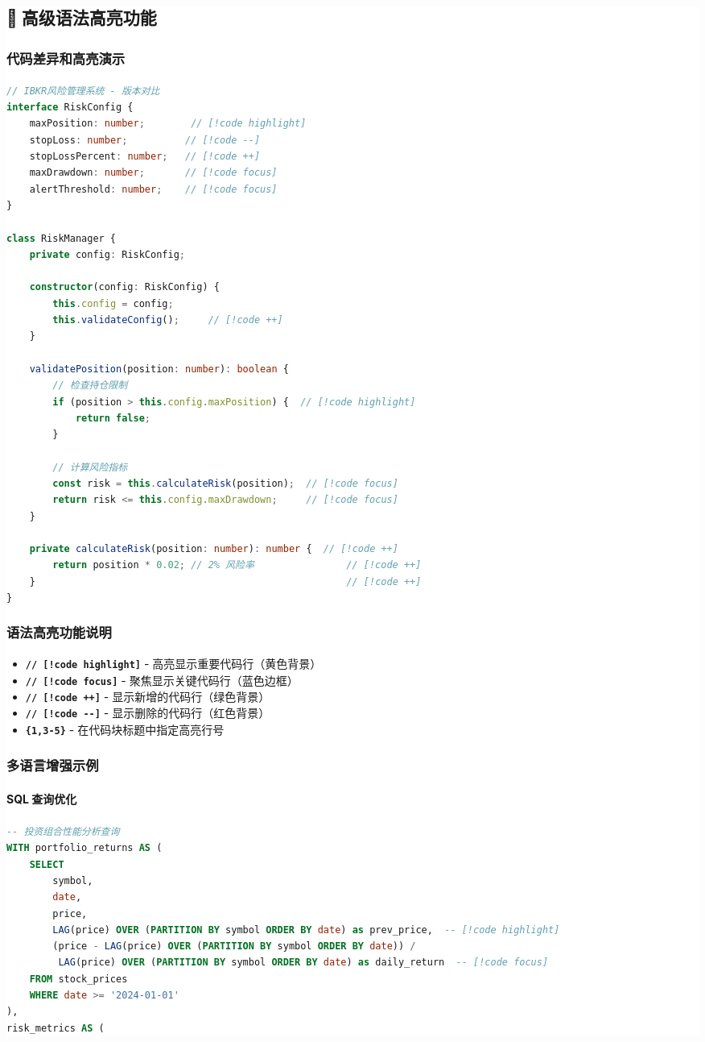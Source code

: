 ## 🚀 高级语法高亮功能

### 代码差异和高亮演示
```typescript {1,3-5}
// IBKR风险管理系统 - 版本对比
interface RiskConfig {
    maxPosition: number;        // [!code highlight]
    stopLoss: number;          // [!code --]
    stopLossPercent: number;   // [!code ++]
    maxDrawdown: number;       // [!code focus]
    alertThreshold: number;    // [!code focus]
}

class RiskManager {
    private config: RiskConfig;
    
    constructor(config: RiskConfig) {
        this.config = config;
        this.validateConfig();     // [!code ++]
    }
    
    validatePosition(position: number): boolean {
        // 检查持仓限制
        if (position > this.config.maxPosition) {  // [!code highlight]
            return false;
        }
        
        // 计算风险指标
        const risk = this.calculateRisk(position);  // [!code focus]
        return risk <= this.config.maxDrawdown;     // [!code focus]
    }
    
    private calculateRisk(position: number): number {  // [!code ++]
        return position * 0.02; // 2% 风险率                // [!code ++]
    }                                                      // [!code ++]
}
```

### 语法高亮功能说明
- **`// [!code highlight]`** - 高亮显示重要代码行（黄色背景）
- **`// [!code focus]`** - 聚焦显示关键代码行（蓝色边框）  
- **`// [!code ++]`** - 显示新增的代码行（绿色背景）
- **`// [!code --]`** - 显示删除的代码行（红色背景）
- **`{1,3-5}`** - 在代码块标题中指定高亮行号

### 多语言增强示例

#### SQL 查询优化
```sql
-- 投资组合性能分析查询
WITH portfolio_returns AS (
    SELECT 
        symbol,
        date,
        price,
        LAG(price) OVER (PARTITION BY symbol ORDER BY date) as prev_price,  -- [!code highlight]
        (price - LAG(price) OVER (PARTITION BY symbol ORDER BY date)) / 
         LAG(price) OVER (PARTITION BY symbol ORDER BY date) as daily_return  -- [!code focus]
    FROM stock_prices 
    WHERE date >= '2024-01-01'
),
risk_metrics AS (
```